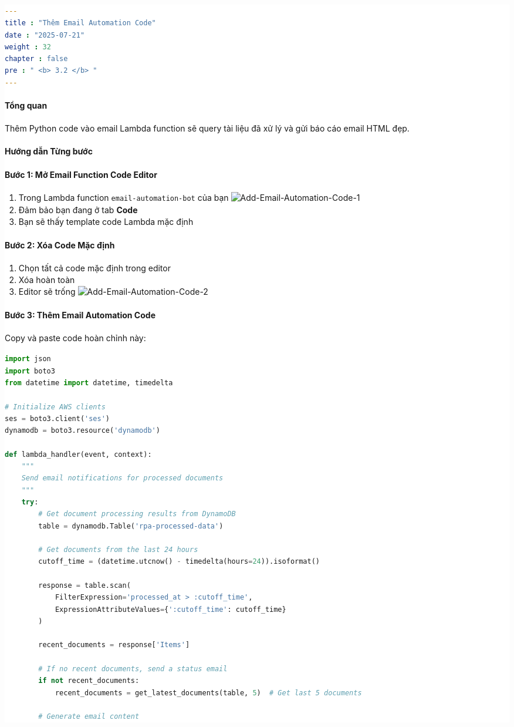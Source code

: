 ```yaml
---
title : "Thêm Email Automation Code"
date : "2025-07-21"
weight : 32
chapter : false
pre : " <b> 3.2 </b> "
---
```


#### Tổng quan
Thêm Python code vào email Lambda function sẽ query tài liệu đã xử lý và gửi báo cáo email HTML đẹp.

#### Hướng dẫn Từng bước

#### Bước 1: Mở Email Function Code Editor
1. Trong Lambda function `email-automation-bot` của bạn
![Add-Email-Automation-Code-1](/images/3/Add-Email-Automation-Code-1.png)
2. Đảm bảo bạn đang ở tab **Code**
3. Bạn sẽ thấy template code Lambda mặc định

#### Bước 2: Xóa Code Mặc định
1. Chọn tất cả code mặc định trong editor
2. Xóa hoàn toàn
3. Editor sẽ trống
![Add-Email-Automation-Code-2](/images/3/Add-Email-Automation-Code-2.png)

#### Bước 3: Thêm Email Automation Code
Copy và paste code hoàn chỉnh này:

```python
import json
import boto3
from datetime import datetime, timedelta

# Initialize AWS clients
ses = boto3.client('ses')
dynamodb = boto3.resource('dynamodb')

def lambda_handler(event, context):
    """
    Send email notifications for processed documents
    """
    try:
        # Get document processing results from DynamoDB
        table = dynamodb.Table('rpa-processed-data')
        
        # Get documents from the last 24 hours
        cutoff_time = (datetime.utcnow() - timedelta(hours=24)).isoformat()
        
        response = table.scan(
            FilterExpression='processed_at > :cutoff_time',
            ExpressionAttributeValues={':cutoff_time': cutoff_time}
        )
        
        recent_documents = response['Items']
        
        # If no recent documents, send a status email
        if not recent_documents:
            recent_documents = get_latest_documents(table, 5)  # Get last 5 documents
        
        # Generate email content
```
